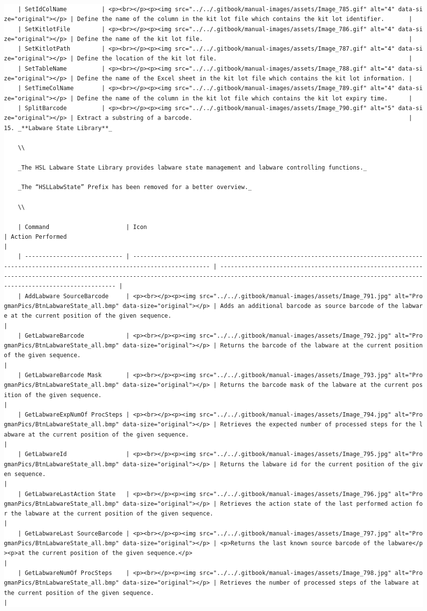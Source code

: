         | SetIdColName          | <p><br></p><p><img src="../../.gitbook/manual-images/assets/Image_785.gif" alt="4" data-size="original"></p> | Define the name of the column in the kit lot file which contains the kit lot identifier.       |
        | SetKitlotFile         | <p><br></p><p><img src="../../.gitbook/manual-images/assets/Image_786.gif" alt="4" data-size="original"></p> | Define the name of the kit lot file.                                                           |
        | SetKitlotPath         | <p><br></p><p><img src="../../.gitbook/manual-images/assets/Image_787.gif" alt="4" data-size="original"></p> | Define the location of the kit lot file.                                                       |
        | SetTableName          | <p><br></p><p><img src="../../.gitbook/manual-images/assets/Image_788.gif" alt="4" data-size="original"></p> | Define the name of the Excel sheet in the kit lot file which contains the kit lot information. |
        | SetTimeColName        | <p><br></p><p><img src="../../.gitbook/manual-images/assets/Image_789.gif" alt="4" data-size="original"></p> | Define the name of the column in the kit lot file which contains the kit lot expiry time.      |
        | SplitBarcode          | <p><br></p><p><img src="../../.gitbook/manual-images/assets/Image_790.gif" alt="5" data-size="original"></p> | Extract a substring of a barcode.                                                              |
    15. _**‌Labware State Library‌**_

        \\

        _The HSL Labware State Library provides labware state management and labware controlling functions._

        _The “HSLLabwState” Prefix has been removed for a better overview._

        \\

        | Command                      | Icon                                                                                                                                           | Action Performed                                                                                                                                                                                                   |
        | ---------------------------- | ---------------------------------------------------------------------------------------------------------------------------------------------- | ------------------------------------------------------------------------------------------------------------------------------------------------------------------------------------------------------------------ |
        | AddLabware SourceBarcode     | <p><br></p><p><img src="../../.gitbook/manual-images/assets/Image_791.jpg" alt="ProgmanPics/BtnLabwareState_all.bmp" data-size="original"></p> | Adds an additional barcode as source barcode of the labware at the current position of the given sequence.                                                                                                         |
        | GetLabwareBarcode            | <p><br></p><p><img src="../../.gitbook/manual-images/assets/Image_792.jpg" alt="ProgmanPics/BtnLabwareState_all.bmp" data-size="original"></p> | Returns the barcode of the labware at the current position of the given sequence.                                                                                                                                  |
        | GetLabwareBarcode Mask       | <p><br></p><p><img src="../../.gitbook/manual-images/assets/Image_793.jpg" alt="ProgmanPics/BtnLabwareState_all.bmp" data-size="original"></p> | Returns the barcode mask of the labware at the current position of the given sequence.                                                                                                                             |
        | GetLabwareExpNumOf ProcSteps | <p><br></p><p><img src="../../.gitbook/manual-images/assets/Image_794.jpg" alt="ProgmanPics/BtnLabwareState_all.bmp" data-size="original"></p> | Retrieves the expected number of processed steps for the labware at the current position of the given sequence.                                                                                                    |
        | GetLabwareId                 | <p><br></p><p><img src="../../.gitbook/manual-images/assets/Image_795.jpg" alt="ProgmanPics/BtnLabwareState_all.bmp" data-size="original"></p> | Returns the labware id for the current position of the given sequence.                                                                                                                                             |
        | GetLabwareLastAction State   | <p><br></p><p><img src="../../.gitbook/manual-images/assets/Image_796.jpg" alt="ProgmanPics/BtnLabwareState_all.bmp" data-size="original"></p> | Retrieves the action state of the last performed action for the labware at the current position of the given sequence.                                                                                             |
        | GetLabwareLast SourceBarcode | <p><br></p><p><img src="../../.gitbook/manual-images/assets/Image_797.jpg" alt="ProgmanPics/BtnLabwareState_all.bmp" data-size="original"></p> | <p>Returns the last known source barcode of the labware</p><p>at the current position of the given sequence.</p>                                                                                                   |
        | GetLabwareNumOf ProcSteps    | <p><br></p><p><img src="../../.gitbook/manual-images/assets/Image_798.jpg" alt="ProgmanPics/BtnLabwareState_all.bmp" data-size="original"></p> | Retrieves the number of processed steps of the labware at the current position of the given sequence.                                                                                                              |